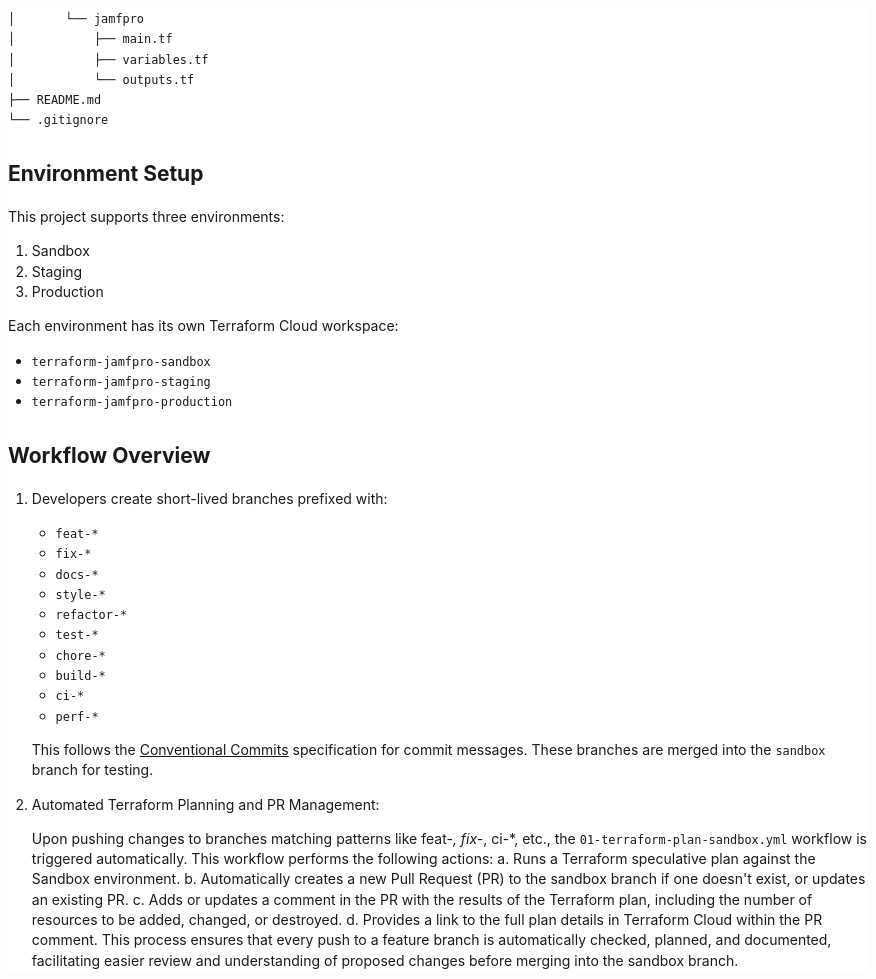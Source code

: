 ```
│       └── jamfpro
│           ├── main.tf
│           ├── variables.tf
│           └── outputs.tf
├── README.md
└── .gitignore
```

## Environment Setup

This project supports three environments:

1. Sandbox
2. Staging
3. Production

Each environment has its own Terraform Cloud workspace:

- `terraform-jamfpro-sandbox`
- `terraform-jamfpro-staging`
- `terraform-jamfpro-production`

## Workflow Overview

1. Developers create short-lived branches prefixed with:
   - `feat-*`
   - `fix-*`
   - `docs-*`
   - `style-*`
   - `refactor-*`
   - `test-*`
   - `chore-*`
   - `build-*`
   - `ci-*`
   - `perf-*`
   
   This follows the [Conventional Commits](https://sentenz.github.io/convention/convention/conventional-commits/) specification for commit messages. These branches are merged into the `sandbox` branch for testing.

2. Automated Terraform Planning and PR Management:

   Upon pushing changes to branches matching patterns like feat-*, fix-*, ci-*, etc., the `01-terraform-plan-sandbox.yml` workflow is triggered automatically.
   This workflow performs the following actions:
   a. Runs a Terraform speculative plan against the Sandbox environment.
   b. Automatically creates a new Pull Request (PR) to the sandbox branch if one doesn't exist, or updates an existing PR.
   c. Adds or updates a comment in the PR with the results of the Terraform plan, including the number of resources to be added, changed, or destroyed.
   d. Provides a link to the full plan details in Terraform Cloud within the PR comment.
   This process ensures that every push to a feature branch is automatically checked, planned, and documented, facilitating easier review and understanding of proposed changes before merging into the sandbox branch.

